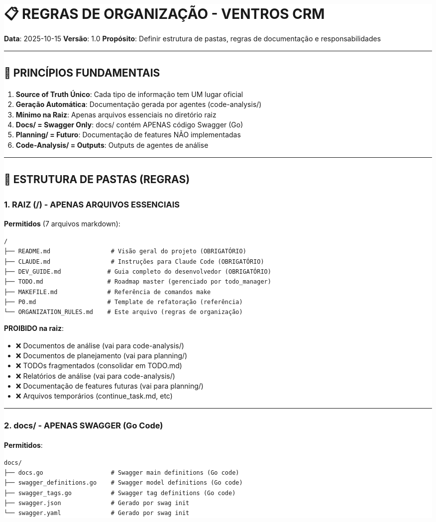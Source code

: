 # 📋 REGRAS DE ORGANIZAÇÃO - VENTROS CRM

**Data**: 2025-10-15
**Versão**: 1.0
**Propósito**: Definir estrutura de pastas, regras de documentação e responsabilidades

---

## 🎯 PRINCÍPIOS FUNDAMENTAIS

1. **Source of Truth Único**: Cada tipo de informação tem UM lugar oficial
2. **Geração Automática**: Documentação gerada por agentes (code-analysis/)
3. **Mínimo na Raiz**: Apenas arquivos essenciais no diretório raiz
4. **Docs/ = Swagger Only**: docs/ contém APENAS código Swagger (Go)
5. **Planning/ = Futuro**: Documentação de features NÃO implementadas
6. **Code-Analysis/ = Outputs**: Outputs de agentes de análise

---

## 📁 ESTRUTURA DE PASTAS (REGRAS)

### 1. RAIZ (/) - APENAS ARQUIVOS ESSENCIAIS

**Permitidos** (7 arquivos markdown):

```
/
├── README.md                 # Visão geral do projeto (OBRIGATÓRIO)
├── CLAUDE.md                 # Instruções para Claude Code (OBRIGATÓRIO)
├── DEV_GUIDE.md             # Guia completo do desenvolvedor (OBRIGATÓRIO)
├── TODO.md                  # Roadmap master (gerenciado por todo_manager)
├── MAKEFILE.md              # Referência de comandos make
├── P0.md                    # Template de refatoração (referência)
└── ORGANIZATION_RULES.md    # Este arquivo (regras de organização)
```

**PROIBIDO na raiz**:
- ❌ Documentos de análise (vai para code-analysis/)
- ❌ Documentos de planejamento (vai para planning/)
- ❌ TODOs fragmentados (consolidar em TODO.md)
- ❌ Relatórios de análise (vai para code-analysis/)
- ❌ Documentação de features futuras (vai para planning/)
- ❌ Arquivos temporários (continue_task.md, etc)

---

### 2. docs/ - APENAS SWAGGER (Go Code)

**Permitidos**:
```
docs/
├── docs.go                   # Swagger main definitions (Go code)
├── swagger_definitions.go    # Swagger model definitions (Go code)
├── swagger_tags.go           # Swagger tag definitions (Go code)
├── swagger.json              # Gerado por swag init
└── swagger.yaml              # Gerado por swag init
```
